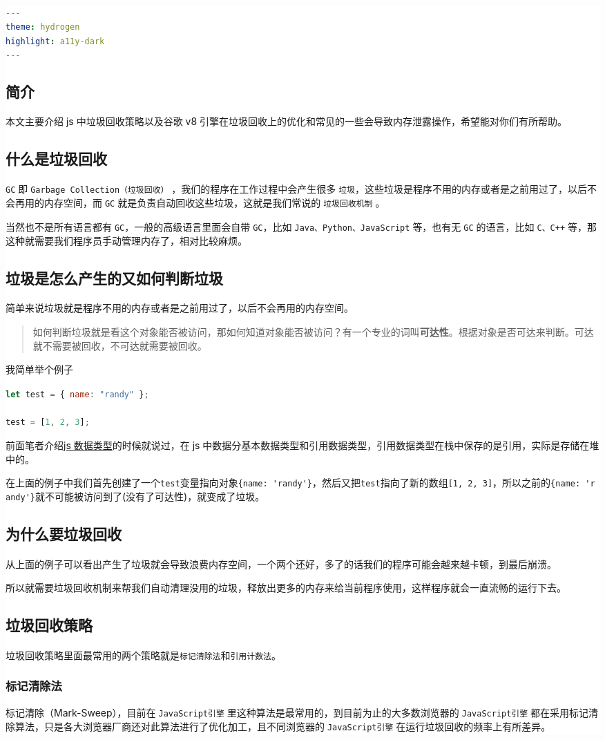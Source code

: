 ```yaml
---
theme: hydrogen
highlight: a11y-dark
---
```


## 简介

本文主要介绍 js 中垃圾回收策略以及谷歌 v8 引擎在垃圾回收上的优化和常见的一些会导致内存泄露操作，希望能对你们有所帮助。

## 什么是垃圾回收

`GC` 即 `Garbage Collection（垃圾回收）` ，我们的程序在工作过程中会产生很多 `垃圾`，这些垃圾是程序不用的内存或者是之前用过了，以后不会再用的内存空间，而 `GC` 就是负责自动回收这些垃圾，这就是我们常说的 `垃圾回收机制` 。

当然也不是所有语言都有 `GC`，一般的高级语言里面会自带 `GC`，比如 `Java、Python、JavaScript` 等，也有无 `GC` 的语言，比如 `C、C++` 等，那这种就需要我们程序员手动管理内存了，相对比较麻烦。

## 垃圾是怎么产生的又如何判断垃圾

简单来说垃圾就是程序不用的内存或者是之前用过了，以后不会再用的内存空间。

> 如何判断垃圾就是看这个对象能否被访问，那如何知道对象能否被访问？有一个专业的词叫**可达性**。根据对象是否可达来判断。可达就不需要被回收，不可达就需要被回收。

我简单举个例子

```js
let test = { name: "randy" };

test = [1, 2, 3];
```

前面笔者介绍[js 数据类型](https://juejin.cn/post/7063670330539114503)的时候就说过，在 js 中数据分基本数据类型和引用数据类型，引用数据类型在栈中保存的是引用，实际是存储在堆中的。

在上面的例子中我们首先创建了一个`test`变量指向对象`{name: 'randy'}`，然后又把`test`指向了新的数组`[1, 2, 3]`，所以之前的`{name: 'randy'}`就不可能被访问到了(没有了可达性)，就变成了垃圾。

## 为什么要垃圾回收

从上面的例子可以看出产生了垃圾就会导致浪费内存空间，一个两个还好，多了的话我们的程序可能会越来越卡顿，到最后崩溃。

所以就需要垃圾回收机制来帮我们自动清理没用的垃圾，释放出更多的内存来给当前程序使用，这样程序就会一直流畅的运行下去。

## 垃圾回收策略

垃圾回收策略里面最常用的两个策略就是`标记清除法`和`引用计数法`。

### 标记清除法

标记清除（Mark-Sweep），目前在 `JavaScript引擎` 里这种算法是最常用的，到目前为止的大多数浏览器的 `JavaScript引擎` 都在采用标记清除算法，只是各大浏览器厂商还对此算法进行了优化加工，且不同浏览器的 `JavaScript引擎` 在运行垃圾回收的频率上有所差异。
